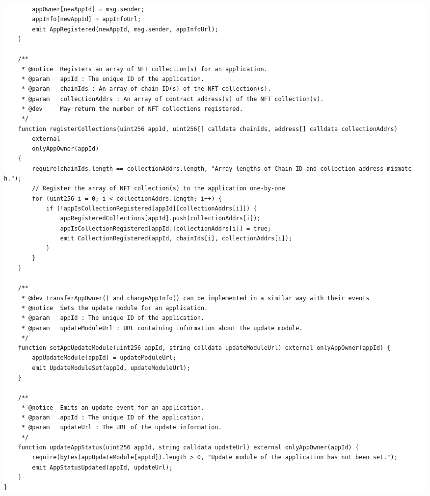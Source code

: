 ```solidity
        appOwner[newAppId] = msg.sender;
        appInfo[newAppId] = appInfoUrl;
        emit AppRegistered(newAppId, msg.sender, appInfoUrl);
    }

    /**
     * @notice  Registers an array of NFT collection(s) for an application.
     * @param   appId : The unique ID of the application.
     * @param   chainIds : An array of chain ID(s) of the NFT collection(s).
     * @param   collectionAddrs : An array of contract address(s) of the NFT collection(s).
     * @dev     May return the number of NFT collections registered.
     */
    function registerCollections(uint256 appId, uint256[] calldata chainIds, address[] calldata collectionAddrs)
        external
        onlyAppOwner(appId)
    {
        require(chainIds.length == collectionAddrs.length, "Array lengths of Chain ID and collection address mismatch.");
        // Register the array of NFT collection(s) to the application one-by-one
        for (uint256 i = 0; i < collectionAddrs.length; i++) {
            if (!appIsCollectionRegistered[appId][collectionAddrs[i]]) {
                appRegisteredCollections[appId].push(collectionAddrs[i]);
                appIsCollectionRegistered[appId][collectionAddrs[i]] = true;
                emit CollectionRegistered(appId, chainIds[i], collectionAddrs[i]);
            }
        }
    }

    /**
     * @dev transferAppOwner() and changeAppInfo() can be implemented in a similar way with their events
     * @notice  Sets the update module for an application.
     * @param   appId : The unique ID of the application.
     * @param   updateModuleUrl : URL containing information about the update module.
     */
    function setAppUpdateModule(uint256 appId, string calldata updateModuleUrl) external onlyAppOwner(appId) {
        appUpdateModule[appId] = updateModuleUrl;
        emit UpdateModuleSet(appId, updateModuleUrl);
    }

    /**
     * @notice  Emits an update event for an application.
     * @param   appId : The unique ID of the application.
     * @param   updateUrl : The URL of the update information.
     */
    function updateAppStatus(uint256 appId, string calldata updateUrl) external onlyAppOwner(appId) {
        require(bytes(appUpdateModule[appId]).length > 0, "Update module of the application has not been set.");
        emit AppStatusUpdated(appId, updateUrl);
    }
}
```
